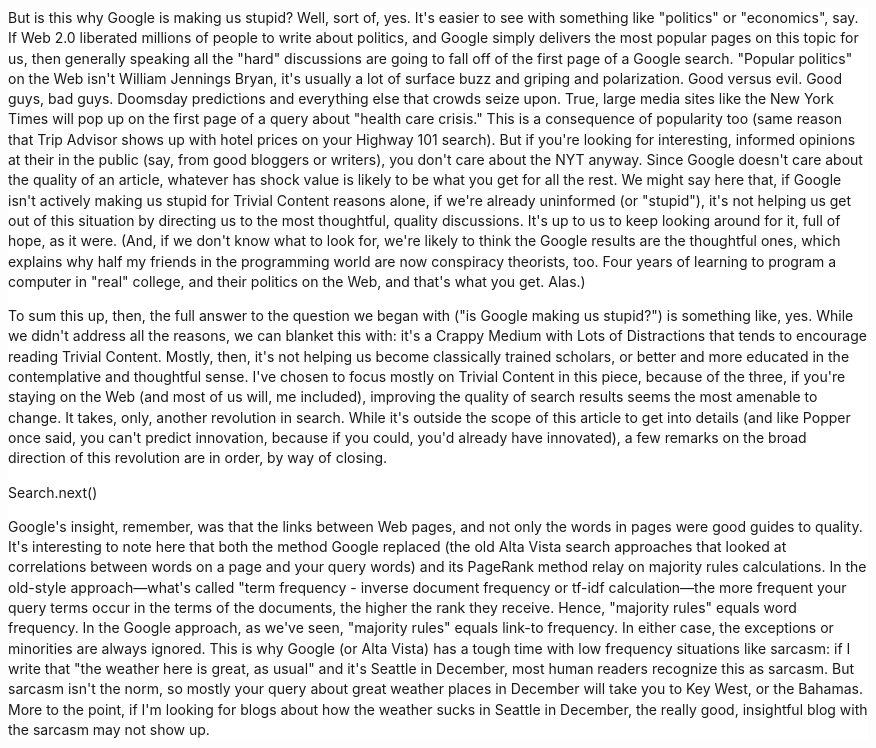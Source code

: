 But is this why Google is making us stupid? Well, sort of, yes. It's easier to
see with something like "politics" or "economics", say. If Web 2.0 liberated
millions of people to write about politics, and Google simply delivers the most
popular pages on this topic for us, then generally speaking all the "hard"
discussions are going to fall off of the first page of a Google search.
"Popular politics" on the Web isn't William Jennings Bryan, it's usually a lot
of surface buzz and griping and polarization. Good versus evil. Good guys, bad
guys. Doomsday predictions and everything else that crowds seize upon. True,
large media sites like the New York Times will pop up on the first page of a
query about "health care crisis." This is a consequence of popularity too (same
reason that Trip Advisor shows up with hotel prices on your Highway 101 search).
 But if you're looking for interesting, informed opinions at their in the public
(say, from good bloggers or writers), you don't care about the NYT anyway.
Since Google doesn't care about the quality of an article, whatever has shock
value is likely to be what you get for all the rest. We might say here that, if
Google isn't actively making us stupid for Trivial Content reasons alone, if
we're already uninformed (or "stupid"), it's not helping us get out of this
situation by directing us to the most thoughtful, quality discussions. It's up
to us to keep looking around for it, full of hope, as it were. (And, if we
don't know what to look for, we're likely to think the Google results are the
thoughtful ones, which explains why half my friends in the programming world are
now conspiracy theorists, too. Four years of learning to program a computer in
"real" college, and their politics on the Web, and that's what you get. Alas.)

To sum this up, then, the full answer to the question we began with ("is Google
making us stupid?") is something like, yes. While we didn't address all the
reasons, we can blanket this with: it's a Crappy Medium with Lots of
Distractions that tends to encourage reading Trivial Content. Mostly, then,
it's not helping us become classically trained scholars, or better and more
educated in the contemplative and thoughtful sense. I've chosen to focus mostly
on Trivial Content in this piece, because of the three, if you're staying on the
Web (and most of us will, me included), improving the quality of search results
seems the most amenable to change. It takes, only, another revolution in
search. While it's outside the scope of this article to get into details (and
like Popper once said, you can't predict innovation, because if you could, you'd
already have innovated), a few remarks on the broad direction of this revolution
are in order, by way of closing.

Search.next()

Google's insight, remember,
was that the links between Web pages, and not only the words in pages were good
guides to quality. It's interesting to note here that both the method Google
replaced (the old Alta Vista search approaches that looked at correlations
between words on a page and your query words) and its PageRank method relay on
majority rules calculations. In the old-style approach&mdash;what's called
"term frequency - inverse document frequency or tf-idf calculation&mdash;the
more frequent your query terms occur in the terms of the documents, the higher
the rank they receive. Hence, "majority rules" equals word frequency. In the
Google approach, as we've seen, "majority rules" equals link-to frequency. In
either case, the exceptions or minorities are always ignored. This is why
Google (or Alta Vista) has a tough time with low frequency situations like
sarcasm: if I write that "the weather here is great, as usual" and it's Seattle
in December, most human readers recognize this as sarcasm. But sarcasm isn't
the norm, so mostly your query about great weather places in December will take
you to Key West, or the Bahamas. More to the point, if I'm looking for blogs
about how the weather sucks in Seattle in December, the really good, insightful
blog with the sarcasm may not show up.
